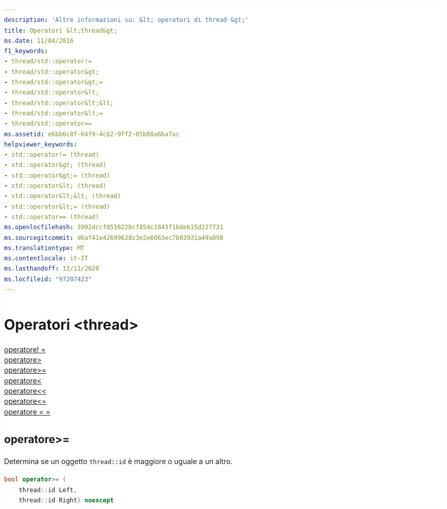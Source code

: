 ```yaml
---
description: 'Altre informazioni su: &lt; operatori di thread &gt;'
title: Operatori &lt;thread&gt;
ms.date: 11/04/2016
f1_keywords:
- thread/std::operator!=
- thread/std::operator&gt;
- thread/std::operator&gt;=
- thread/std::operator&lt;
- thread/std::operator&lt;&lt;
- thread/std::operator&lt;=
- thread/std::operator==
ms.assetid: e6bb6c0f-64f9-4cb2-9ff2-05b88a6ba7ac
helpviewer_keywords:
- std::operator!= (thread)
- std::operator&gt; (thread)
- std::operator&gt;= (thread)
- std::operator&lt; (thread)
- std::operator&lt;&lt; (thread)
- std::operator&lt;= (thread)
- std::operator== (thread)
ms.openlocfilehash: 3992dccf051622bcf854c1843f1bdeb15d227731
ms.sourcegitcommit: d6af41e42699628c3e2e6063ec7b03931a49a098
ms.translationtype: MT
ms.contentlocale: it-IT
ms.lasthandoff: 12/11/2020
ms.locfileid: "97207423"
---
```

# <a name="ltthreadgt-operators"></a>Operatori &lt;thread&gt;

[operatore! =](#op_neq)\
[operatore&gt;](#op_gt)\
[operatore&gt;=](#op_gt_eq)\
[operatore&lt;](#op_lt)\
[operatore&lt;&lt;](#op_lt_lt)\
[operatore&lt;=](#op_lt_eq)\
[operatore = =](#op_eq_eq)

## <a name="operatorgt"></a><a name="op_gt_eq"></a> operatore&gt;=

Determina se un oggetto `thread::id` è maggiore o uguale a un altro.

```cpp
bool operator>= (
    thread::id Left,
    thread::id Right) noexcept
```
